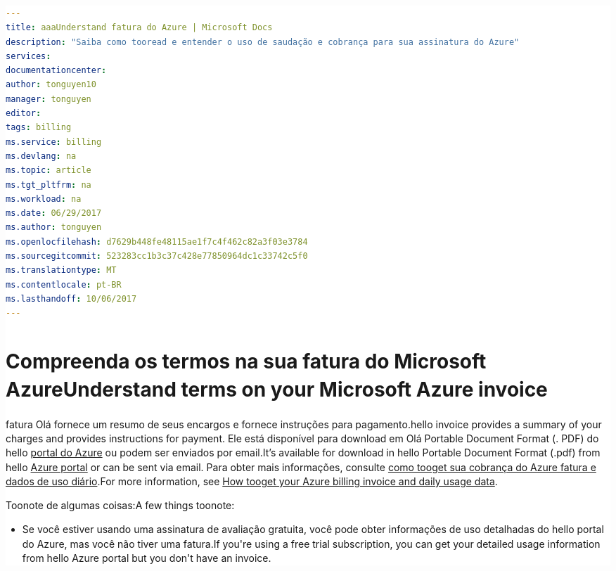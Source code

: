 ```yaml
---
title: aaaUnderstand fatura do Azure | Microsoft Docs
description: "Saiba como tooread e entender o uso de saudação e cobrança para sua assinatura do Azure"
services: 
documentationcenter: 
author: tonguyen10
manager: tonguyen
editor: 
tags: billing
ms.service: billing
ms.devlang: na
ms.topic: article
ms.tgt_pltfrm: na
ms.workload: na
ms.date: 06/29/2017
ms.author: tonguyen
ms.openlocfilehash: d7629b448fe48115ae1f7c4f462c82a3f03e3784
ms.sourcegitcommit: 523283cc1b3c37c428e77850964dc1c33742c5f0
ms.translationtype: MT
ms.contentlocale: pt-BR
ms.lasthandoff: 10/06/2017
---
```

# <a name="understand-terms-on-your-microsoft-azure-invoice"></a><span data-ttu-id="c8eeb-103">Compreenda os termos na sua fatura do Microsoft Azure</span><span class="sxs-lookup"><span data-stu-id="c8eeb-103">Understand terms on your Microsoft Azure invoice</span></span>
<span data-ttu-id="c8eeb-104">fatura Olá fornece um resumo de seus encargos e fornece instruções para pagamento.</span><span class="sxs-lookup"><span data-stu-id="c8eeb-104">hello invoice provides a summary of your charges and provides instructions for payment.</span></span> <span data-ttu-id="c8eeb-105">Ele está disponível para download em Olá Portable Document Format (. PDF) do hello [portal do Azure](https://portal.azure.com/) ou podem ser enviados por email.</span><span class="sxs-lookup"><span data-stu-id="c8eeb-105">It’s available for download in hello Portable Document Format (.pdf) from hello [Azure portal](https://portal.azure.com/) or can be sent via email.</span></span> <span data-ttu-id="c8eeb-106">Para obter mais informações, consulte [como tooget sua cobrança do Azure fatura e dados de uso diário](billing-download-azure-invoice-daily-usage-date.md).</span><span class="sxs-lookup"><span data-stu-id="c8eeb-106">For more information, see [How tooget your Azure billing invoice and daily usage data](billing-download-azure-invoice-daily-usage-date.md).</span></span>

<span data-ttu-id="c8eeb-107">Toonote de algumas coisas:</span><span class="sxs-lookup"><span data-stu-id="c8eeb-107">A few things toonote:</span></span>

-   <span data-ttu-id="c8eeb-108">Se você estiver usando uma assinatura de avaliação gratuita, você pode obter informações de uso detalhadas do hello portal do Azure, mas você não tiver uma fatura.</span><span class="sxs-lookup"><span data-stu-id="c8eeb-108">If you're using a free trial subscription, you can get your detailed usage information from hello Azure portal but you don't have an invoice.</span></span>
